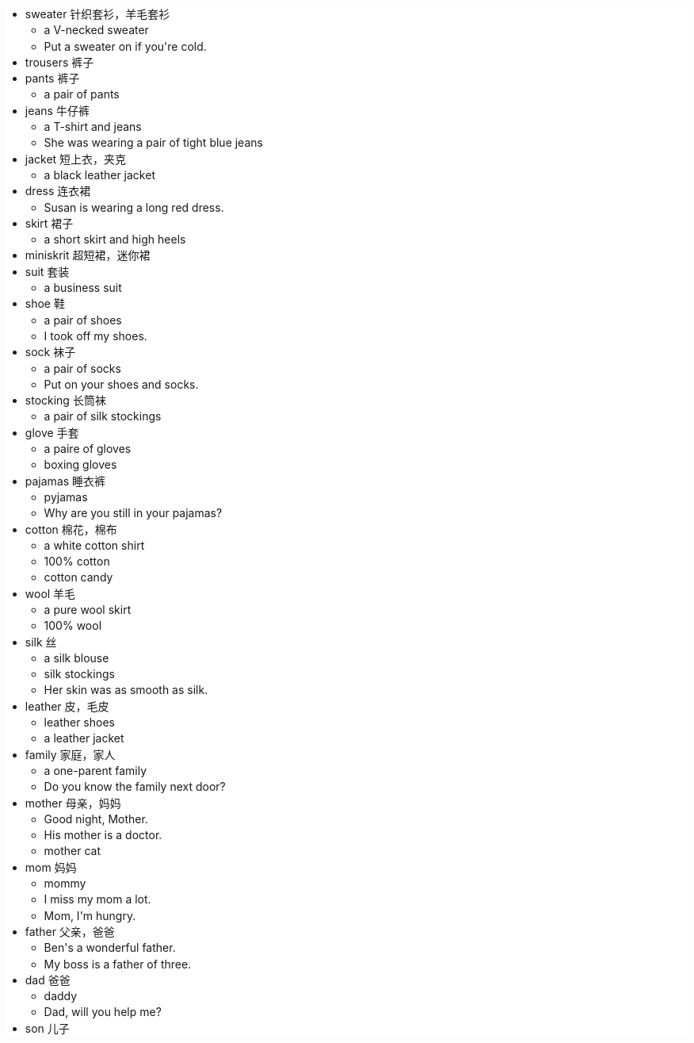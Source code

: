 - sweater 针织套衫，羊毛套衫
  - a V-necked sweater
  - Put a sweater on if you're cold.
- trousers 裤子
- pants 裤子
  - a pair of pants
- jeans 牛仔裤
  - a T-shirt and jeans
  - She was wearing a pair of tight blue jeans
- jacket 短上衣，夹克
  - a black leather jacket
- dress 连衣裙
  - Susan is wearing a long red dress.
- skirt 裙子
  - a short skirt and high heels
- miniskrit 超短裙，迷你裙
- suit 套装
  - a business suit
- shoe 鞋
  - a pair of shoes
  - I took off my shoes.
- sock 袜子
  - a pair of socks
  - Put on your shoes and socks.
- stocking 长筒袜
  - a pair of silk stockings
- glove 手套
  - a paire of gloves
  - boxing gloves
- pajamas 睡衣裤
  - pyjamas
  - Why are you still in your pajamas?
- cotton 棉花，棉布
  - a white cotton shirt
  - 100% cotton
  - cotton candy
- wool 羊毛
  - a pure wool skirt
  - 100% wool
- silk 丝
  - a silk blouse
  - silk stockings
  - Her skin was as smooth as silk.
- leather 皮，毛皮
  - leather shoes
  - a leather jacket
- family 家庭，家人
  - a one-parent family
  - Do you know the family next door?
- mother 母亲，妈妈
  - Good night, Mother.
  - His mother is a doctor.
  - mother cat
- mom 妈妈
  - mommy
  - I miss my mom a lot.
  - Mom, I'm hungry.
- father 父亲，爸爸
  - Ben's a wonderful father.
  - My boss is a father of three.
- dad 爸爸
  - daddy
  - Dad, will you help me?
- son 儿子